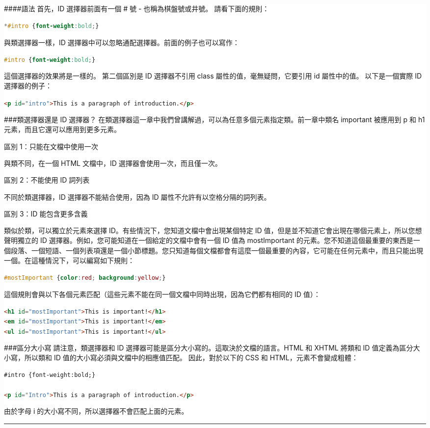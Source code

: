 ####語法
首先，ID 選擇器前面有一個 # 號 - 也稱為棋盤號或井號。
請看下面的規則：

```css
*#intro {font-weight:bold;}
```

與類選擇器一樣，ID 選擇器中可以忽略通配選擇器。前面的例子也可以寫作：

```css
#intro {font-weight:bold;}
```

這個選擇器的效果將是一樣的。
第二個區別是 ID 選擇器不引用 class 屬性的值，毫無疑問，它要引用 id 屬性中的值。
以下是一個實際 ID 選擇器的例子：

```html
<p id="intro">This is a paragraph of introduction.</p>
```

###類選擇器還是 ID 選擇器？
在類選擇器這一章中我們曾講解過，可以為任意多個元素指定類。前一章中類名 important 被應用到 p 和 h1 元素，而且它還可以應用到更多元素。

區別 1：只能在文檔中使用一次

與類不同，在一個 HTML 文檔中，ID 選擇器會使用一次，而且僅一次。

區別 2：不能使用 ID 詞列表

不同於類選擇器，ID 選擇器不能結合使用，因為 ID 屬性不允許有以空格分隔的詞列表。

區別 3：ID 能包含更多含義

類似於類，可以獨立於元素來選擇 ID。有些情況下，您知道文檔中會出現某個特定 ID 值，但是並不知道它會出現在哪個元素上，所以您想聲明獨立的 ID 選擇器。例如，您可能知道在一個給定的文檔中會有一個 ID 值為 mostImportant 的元素。您不知道這個最重要的東西是一個段落、一個短語、一個列表項還是一個小節標題。您只知道每個文檔都會有這麼一個最重要的內容，它可能在任何元素中，而且只能出現一個。在這種情況下，可以編寫如下規則：

```css
#mostImportant {color:red; background:yellow;}
```

這個規則會與以下各個元素匹配（這些元素不能在同一個文檔中同時出現，因為它們都有相同的 ID 值）：

```html
<h1 id="mostImportant">This is important!</h1>
<em id="mostImportant">This is important!</em>
<ul id="mostImportant">This is important!</ul>
```

###區分大小寫
請注意，類選擇器和 ID 選擇器可能是區分大小寫的。這取決於文檔的語言。HTML 和 XHTML 將類和 ID 值定義為區分大小寫，所以類和 ID 值的大小寫必須與文檔中的相應值匹配。
因此，對於以下的 CSS 和 HTML，元素不會變成粗體：

```html
#intro {font-weight:bold;}

<p id="Intro">This is a paragraph of introduction.</p>
```

由於字母 i 的大小寫不同，所以選擇器不會匹配上面的元素。
___
